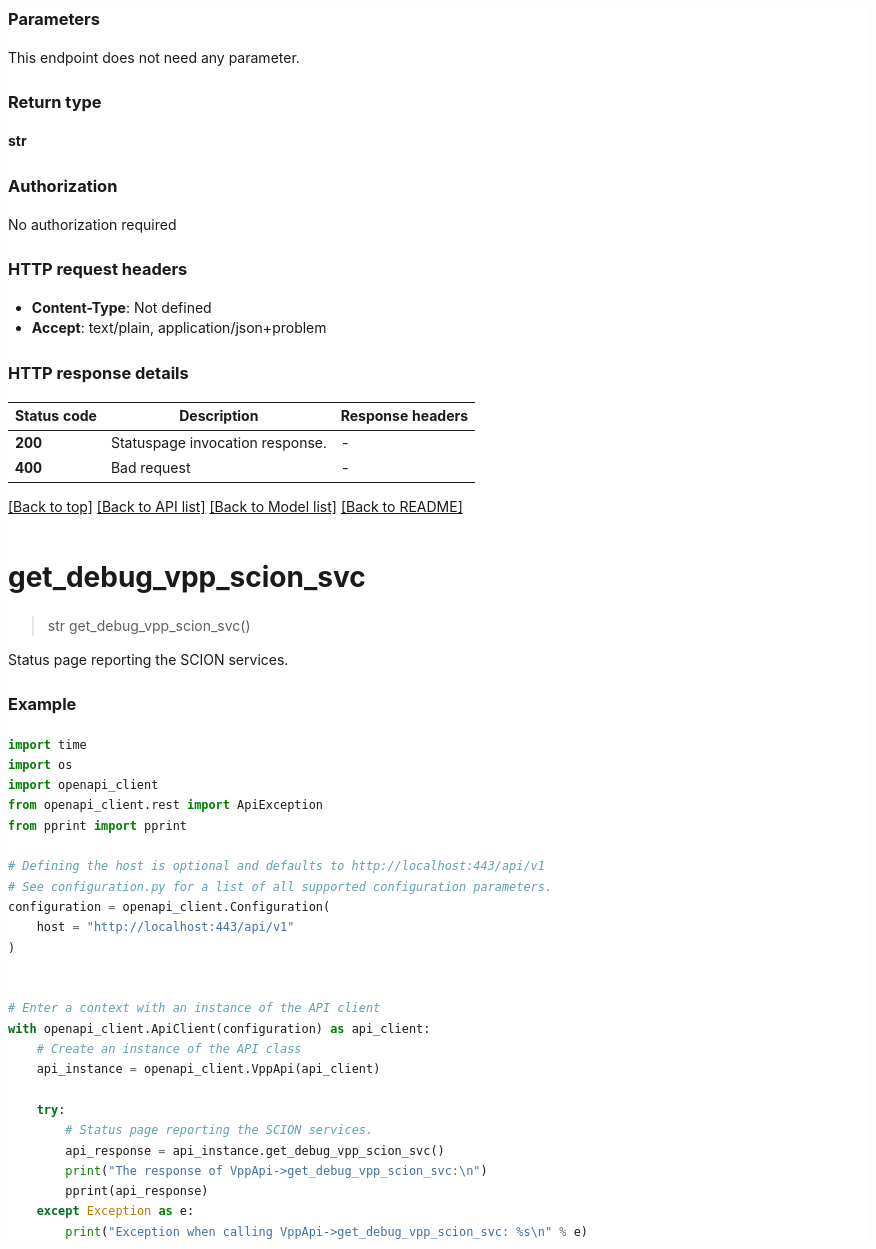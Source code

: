 

### Parameters

This endpoint does not need any parameter.

### Return type

**str**

### Authorization

No authorization required

### HTTP request headers

 - **Content-Type**: Not defined
 - **Accept**: text/plain, application/json+problem

### HTTP response details

| Status code | Description | Response headers |
|-------------|-------------|------------------|
**200** | Statuspage invocation response. |  -  |
**400** | Bad request |  -  |

[[Back to top]](#) [[Back to API list]](../README.md#documentation-for-api-endpoints) [[Back to Model list]](../README.md#documentation-for-models) [[Back to README]](../README.md)

# **get_debug_vpp_scion_svc**
> str get_debug_vpp_scion_svc()

Status page reporting the SCION services.

### Example


```python
import time
import os
import openapi_client
from openapi_client.rest import ApiException
from pprint import pprint

# Defining the host is optional and defaults to http://localhost:443/api/v1
# See configuration.py for a list of all supported configuration parameters.
configuration = openapi_client.Configuration(
    host = "http://localhost:443/api/v1"
)


# Enter a context with an instance of the API client
with openapi_client.ApiClient(configuration) as api_client:
    # Create an instance of the API class
    api_instance = openapi_client.VppApi(api_client)

    try:
        # Status page reporting the SCION services.
        api_response = api_instance.get_debug_vpp_scion_svc()
        print("The response of VppApi->get_debug_vpp_scion_svc:\n")
        pprint(api_response)
    except Exception as e:
        print("Exception when calling VppApi->get_debug_vpp_scion_svc: %s\n" % e)
```
